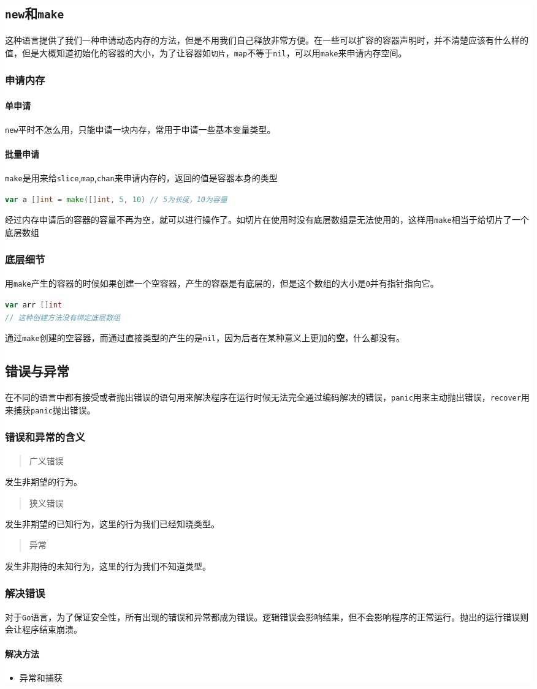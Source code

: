 ## `new`和`make`

这种语言提供了我们一种申请动态内存的方法，但是不用我们自己释放非常方便。在一些可以扩容的容器声明时，并不清楚应该有什么样的值，但是大概知道初始化的容器的大小，为了让容器如`切片`，`map`不等于`nil`，可以用`make`来申请内存空间。

### 申请内存

#### 单申请

`new`平时不怎么用，只能申请一块内存，常用于申请一些基本变量类型。

#### 批量申请

`make`是用来给`slice`,`map`,`chan`来申请内存的，返回的值是容器本身的类型

```go
var a []int = make([]int, 5, 10) // 5为长度，10为容量
```

经过内存申请后的容器的容量不再为空，就可以进行操作了。如切片在使用时没有底层数组是无法使用的，这样用`make`相当于给切片了一个底层数组

### 底层细节

用`make`产生的容器的时候如果创建一个空容器，产生的容器是有底层的，但是这个数组的大小是`0`并有指针指向它。

```go
var arr []int
// 这种创建方法没有绑定底层数组
```

通过`make`创建的空容器，而通过直接类型的产生的是`nil`，因为后者在某种意义上更加的**空**，什么都没有。

## 错误与异常

在不同的语言中都有接受或者抛出错误的语句用来解决程序在运行时候无法完全通过编码解决的错误，`panic`用来主动抛出错误，`recover`用来捕获`panic`抛出错误。

### 错误和异常的含义

> 广义错误

发生非期望的行为。

> 狭义错误

发生非期望的已知行为，这里的行为我们已经知晓类型。

> 异常

发生非期待的未知行为，这里的行为我们不知道类型。

### 解决错误

对于`Go`语言，为了保证安全性，所有出现的错误和异常都成为错误。逻辑错误会影响结果，但不会影响程序的正常运行。抛出的运行错误则会让程序结束崩溃。

#### 解决方法

-   异常和捕获
